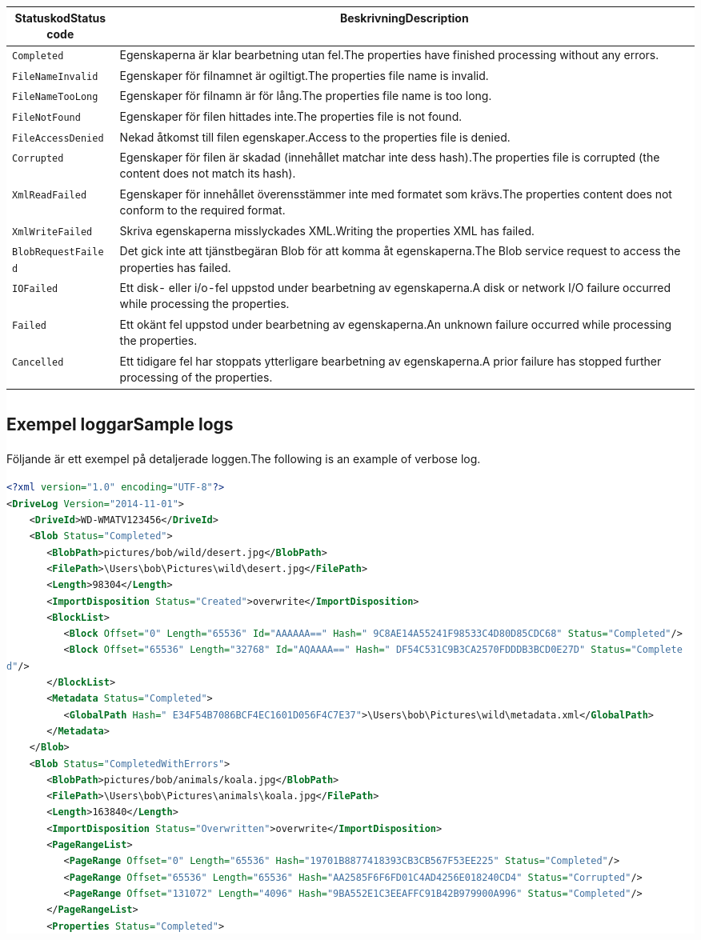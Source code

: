 |<span data-ttu-id="1c8a9-309">Statuskod</span><span class="sxs-lookup"><span data-stu-id="1c8a9-309">Status code</span></span>|<span data-ttu-id="1c8a9-310">Beskrivning</span><span class="sxs-lookup"><span data-stu-id="1c8a9-310">Description</span></span>|  
|-----------------|-----------------|  
|`Completed`|<span data-ttu-id="1c8a9-311">Egenskaperna är klar bearbetning utan fel.</span><span class="sxs-lookup"><span data-stu-id="1c8a9-311">The properties have finished processing without any errors.</span></span>|  
|`FileNameInvalid`|<span data-ttu-id="1c8a9-312">Egenskaper för filnamnet är ogiltigt.</span><span class="sxs-lookup"><span data-stu-id="1c8a9-312">The properties file name is invalid.</span></span>|  
|`FileNameTooLong`|<span data-ttu-id="1c8a9-313">Egenskaper för filnamn är för lång.</span><span class="sxs-lookup"><span data-stu-id="1c8a9-313">The properties file name is too long.</span></span>|  
|`FileNotFound`|<span data-ttu-id="1c8a9-314">Egenskaper för filen hittades inte.</span><span class="sxs-lookup"><span data-stu-id="1c8a9-314">The properties file is not found.</span></span>|  
|`FileAccessDenied`|<span data-ttu-id="1c8a9-315">Nekad åtkomst till filen egenskaper.</span><span class="sxs-lookup"><span data-stu-id="1c8a9-315">Access to the properties file is denied.</span></span>|  
|`Corrupted`|<span data-ttu-id="1c8a9-316">Egenskaper för filen är skadad (innehållet matchar inte dess hash).</span><span class="sxs-lookup"><span data-stu-id="1c8a9-316">The properties file is corrupted (the content does not match its hash).</span></span>|  
|`XmlReadFailed`|<span data-ttu-id="1c8a9-317">Egenskaper för innehållet överensstämmer inte med formatet som krävs.</span><span class="sxs-lookup"><span data-stu-id="1c8a9-317">The properties content does not conform to the required format.</span></span>|  
|`XmlWriteFailed`|<span data-ttu-id="1c8a9-318">Skriva egenskaperna misslyckades XML.</span><span class="sxs-lookup"><span data-stu-id="1c8a9-318">Writing the properties XML has failed.</span></span>|  
|`BlobRequestFailed`|<span data-ttu-id="1c8a9-319">Det gick inte att tjänstbegäran Blob för att komma åt egenskaperna.</span><span class="sxs-lookup"><span data-stu-id="1c8a9-319">The Blob service request to access the properties has failed.</span></span>|  
|`IOFailed`|<span data-ttu-id="1c8a9-320">Ett disk- eller i/o-fel uppstod under bearbetning av egenskaperna.</span><span class="sxs-lookup"><span data-stu-id="1c8a9-320">A disk or network I/O failure occurred while processing the properties.</span></span>|  
|`Failed`|<span data-ttu-id="1c8a9-321">Ett okänt fel uppstod under bearbetning av egenskaperna.</span><span class="sxs-lookup"><span data-stu-id="1c8a9-321">An unknown failure occurred while processing the properties.</span></span>|  
|`Cancelled`|<span data-ttu-id="1c8a9-322">Ett tidigare fel har stoppats ytterligare bearbetning av egenskaperna.</span><span class="sxs-lookup"><span data-stu-id="1c8a9-322">A prior failure has stopped further processing of the properties.</span></span>|  
  
## <a name="sample-logs"></a><span data-ttu-id="1c8a9-323">Exempel loggar</span><span class="sxs-lookup"><span data-stu-id="1c8a9-323">Sample logs</span></span>  
<span data-ttu-id="1c8a9-324">Följande är ett exempel på detaljerade loggen.</span><span class="sxs-lookup"><span data-stu-id="1c8a9-324">The following is an example of verbose log.</span></span>  
  
```xml
<?xml version="1.0" encoding="UTF-8"?>  
<DriveLog Version="2014-11-01">  
    <DriveId>WD-WMATV123456</DriveId>  
    <Blob Status="Completed">  
       <BlobPath>pictures/bob/wild/desert.jpg</BlobPath>  
       <FilePath>\Users\bob\Pictures\wild\desert.jpg</FilePath>  
       <Length>98304</Length>  
       <ImportDisposition Status="Created">overwrite</ImportDisposition>  
       <BlockList>  
          <Block Offset="0" Length="65536" Id="AAAAAA==" Hash=" 9C8AE14A55241F98533C4D80D85CDC68" Status="Completed"/>  
          <Block Offset="65536" Length="32768" Id="AQAAAA==" Hash=" DF54C531C9B3CA2570FDDDB3BCD0E27D" Status="Completed"/>  
       </BlockList>  
       <Metadata Status="Completed">  
          <GlobalPath Hash=" E34F54B7086BCF4EC1601D056F4C7E37">\Users\bob\Pictures\wild\metadata.xml</GlobalPath>  
       </Metadata>  
    </Blob>  
    <Blob Status="CompletedWithErrors">  
       <BlobPath>pictures/bob/animals/koala.jpg</BlobPath>  
       <FilePath>\Users\bob\Pictures\animals\koala.jpg</FilePath>  
       <Length>163840</Length>  
       <ImportDisposition Status="Overwritten">overwrite</ImportDisposition>  
       <PageRangeList>  
          <PageRange Offset="0" Length="65536" Hash="19701B8877418393CB3CB567F53EE225" Status="Completed"/>  
          <PageRange Offset="65536" Length="65536" Hash="AA2585F6F6FD01C4AD4256E018240CD4" Status="Corrupted"/>  
          <PageRange Offset="131072" Length="4096" Hash="9BA552E1C3EEAFFC91B42B979900A996" Status="Completed"/>  
       </PageRangeList>  
       <Properties Status="Completed">  
```